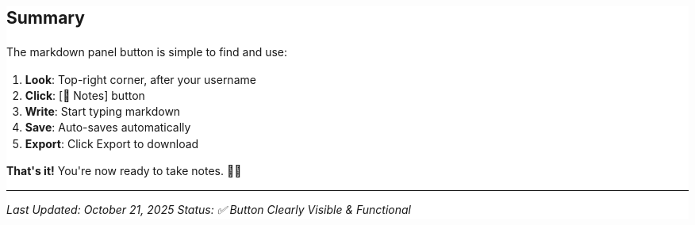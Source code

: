 
## Summary

The markdown panel button is simple to find and use:

1. **Look**: Top-right corner, after your username
2. **Click**: [📝 Notes] button
3. **Write**: Start typing markdown
4. **Save**: Auto-saves automatically
5. **Export**: Click Export to download

**That's it!** You're now ready to take notes. 📝✨

---

*Last Updated: October 21, 2025*
*Status: ✅ Button Clearly Visible & Functional*